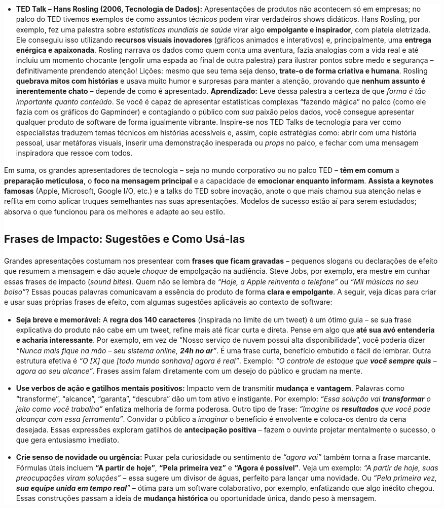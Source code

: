 * **TED Talk – Hans Rosling (2006, Tecnologia de Dados):** Apresentações de produtos não acontecem só em empresas; no palco do TED tivemos exemplos de como assuntos técnicos podem virar verdadeiros shows didáticos. Hans Rosling, por exemplo, fez uma palestra sobre *estatísticas mundiais de saúde* virar algo **empolgante e inspirador**, com plateia eletrizada. Ele conseguiu isso utilizando **recursos visuais inovadores** (gráficos animados e interativos) e, principalmente, uma **entrega enérgica e apaixonada**. Rosling narrava os dados como quem conta uma aventura, fazia analogias com a vida real e até incluiu um momento chocante (engolir uma espada ao final de outra palestra) para ilustrar pontos sobre medo e segurança – definitivamente prendendo atenção! Lições: mesmo que seu tema seja denso, **trate-o de forma criativa e humana**. Rosling **quebrava mitos com histórias** e usava muito humor e surpresas para manter a atenção, provando que **nenhum assunto é inerentemente chato** – depende de como é apresentado. **Aprendizado:** Leve dessa palestra a certeza de que *forma é tão importante quanto conteúdo*. Se você é capaz de apresentar estatísticas complexas “fazendo mágica” no palco (como ele fazia com os gráficos do Gapminder) e contagiando o público com *sua* paixão pelos dados, você consegue apresentar qualquer produto de software de forma igualmente vibrante. Inspire-se nos TED Talks de tecnologia para ver como especialistas traduzem temas técnicos em histórias acessíveis e, assim, copie estratégias como: abrir com uma história pessoal, usar metáforas visuais, inserir uma demonstração inesperada ou *props* no palco, e fechar com uma mensagem inspiradora que ressoe com todos.

Em suma, os grandes apresentadores de tecnologia – seja no mundo corporativo ou no palco TED – **têm em comum** a **preparação meticulosa**, o **foco na mensagem principal** e a capacidade de **emocionar enquanto informam**. **Assista a keynotes famosas** (Apple, Microsoft, Google I/O, etc.) e a talks do TED sobre inovação, anote o que mais chamou sua atenção nelas e reflita em como aplicar truques semelhantes nas suas apresentações. Modelos de sucesso estão aí para serem estudados; absorva o que funcionou para os melhores e adapte ao seu estilo.

## Frases de Impacto: Sugestões e Como Usá-las

Grandes apresentações costumam nos presentear com **frases que ficam gravadas** – pequenos slogans ou declarações de efeito que resumem a mensagem e dão aquele *choque* de empolgação na audiência. Steve Jobs, por exemplo, era mestre em cunhar essas frases de impacto (*sound bites*). Quem não se lembra de *“Hoje, a Apple reinventa o telefone”* ou *“Mil músicas no seu bolso”*? Essas poucas palavras comunicavam a essência do produto de forma **clara e empolgante**. A seguir, veja dicas para criar e usar suas próprias frases de efeito, com algumas sugestões aplicáveis ao contexto de software:

* **Seja breve e memorável:** A **regra dos 140 caracteres** (inspirada no limite de um tweet) é um ótimo guia – se sua frase explicativa do produto não cabe em um tweet, refine mais até ficar curta e direta. Pense em algo que **até sua avó entenderia e acharia interessante**. Por exemplo, em vez de “Nosso serviço de nuvem possui alta disponibilidade”, você poderia dizer *“Nunca mais fique na mão – seu sistema online, **24h no ar**”*. É uma frase curta, benefício embutido e fácil de lembrar. Outra estrutura efetiva é *“O \[X] que \[todo mundo sonhava] agora é real”*. Exemplo: *“O controle de estoque que **você sempre quis** – agora ao seu alcance”*. Frases assim falam diretamente com um desejo do público e grudam na mente.

* **Use verbos de ação e gatilhos mentais positivos:** Impacto vem de transmitir **mudança** e **vantagem**. Palavras como “transforme”, “alcance”, “garanta”, “descubra” dão um tom ativo e instigante. Por exemplo: *“Essa solução vai **transformar** o jeito como você trabalha”* enfatiza melhoria de forma poderosa. Outro tipo de frase: *“Imagine os **resultados** que você pode alcançar com essa ferramenta”*. Convidar o público a *imaginar* o benefício é envolvente e coloca-os dentro da cena desejada. Essas expressões exploram gatilhos de **antecipação positiva** – fazem o ouvinte projetar mentalmente o sucesso, o que gera entusiasmo imediato.

* **Crie senso de novidade ou urgência:** Puxar pela curiosidade ou sentimento de *“agora vai”* também torna a frase marcante. Fórmulas úteis incluem **“A partir de hoje”**, **“Pela primeira vez”** e **“Agora é possível”**. Veja um exemplo: *“A partir de hoje, suas preocupações viram soluções”* – essa sugere um divisor de águas, perfeito para lançar uma novidade. Ou *“Pela primeira vez, **sua equipe unida em tempo real**”* – ótima para um software colaborativo, por exemplo, enfatizando que algo inédito chegou. Essas construções passam a ideia de **mudança histórica** ou oportunidade única, dando peso à mensagem.
